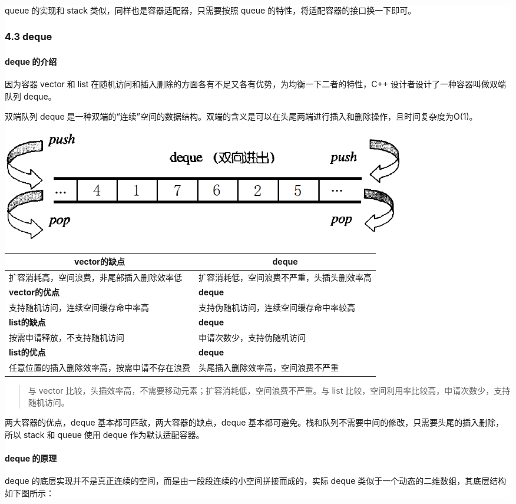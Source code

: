 queue  的实现和 stack 类似，同样也是容器适配器，只需要按照 queue 的特性，将适配容器的接口换一下即可。

### 4.3 deque

#### deque 的介绍

因为容器 vector 和 list 在随机访问和插入删除的方面各有不足又各有优势，为均衡一下二者的特性，C++ 设计者设计了一种容器叫做双端队列 deque。

双端队列 deque 是一种双端的“连续”空间的数据结构。双端的含义是可以在头尾两端进行插入和删除操作，且时间复杂度为O(1)。

<img src="07-stack&queue.assets/deque双端队列的原理介绍图示.png" style="zoom:80%;" />

| vector的缺点                                 | deque                                      |
| -------------------------------------------- | ------------------------------------------ |
| 扩容消耗高，空间浪费，非尾部插入删除效率低   | 扩容消耗低，空间浪费不严重，头插头删效率高 |
| **vector的优点**                             | **deque**                                  |
| 支持随机访问，连续空间缓存命中率高           | 支持伪随机访问，连续空间缓存命中率较高     |
| **list的缺点**                               | **deque**                                  |
| 按需申请释放，不支持随机访问                 | 申请次数少，支持伪随机访问                 |
| **list的优点**                               | **deque**                                  |
| 任意位置的插入删除效率高，按需申请不存在浪费 | 头尾插入删除效率高，空间浪费不严重         |

> 与 vector 比较，头插效率高，不需要移动元素；扩容消耗低，空间浪费不严重。与 list 比较，空间利用率比较高，申请次数少，支持随机访问。

两大容器的优点，deque 基本都可匹敌，两大容器的缺点，deque 基本都可避免。栈和队列不需要中间的修改，只需要头尾的插入删除，所以 stack 和 queue 使用 deque 作为默认适配容器。

#### deque 的原理

deque 的底层实现并不是真正连续的空间，而是由一段段连续的小空间拼接而成的，实际 deque 类似于一个动态的二维数组，其底层结构如下图所示：
